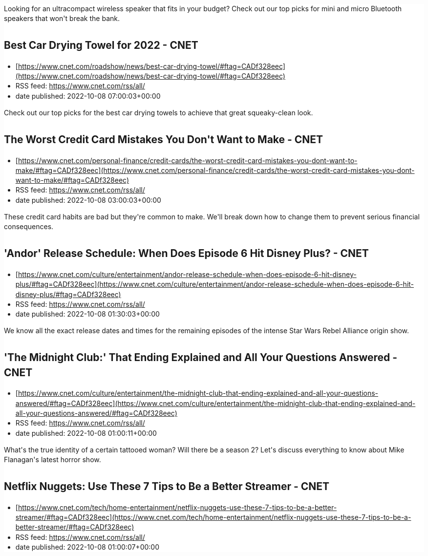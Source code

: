 Looking for an ultracompact wireless speaker that fits in your budget? Check out our top picks for mini and micro Bluetooth speakers that won't break the bank.

## Best Car Drying Towel for 2022     - CNET
 - [https://www.cnet.com/roadshow/news/best-car-drying-towel/#ftag=CADf328eec](https://www.cnet.com/roadshow/news/best-car-drying-towel/#ftag=CADf328eec)
 - RSS feed: https://www.cnet.com/rss/all/
 - date published: 2022-10-08 07:00:03+00:00

Check out our top picks for the best car drying towels to achieve that great squeaky-clean look.

## The Worst Credit Card Mistakes You Don't Want to Make     - CNET
 - [https://www.cnet.com/personal-finance/credit-cards/the-worst-credit-card-mistakes-you-dont-want-to-make/#ftag=CADf328eec](https://www.cnet.com/personal-finance/credit-cards/the-worst-credit-card-mistakes-you-dont-want-to-make/#ftag=CADf328eec)
 - RSS feed: https://www.cnet.com/rss/all/
 - date published: 2022-10-08 03:00:03+00:00

These credit card habits are bad but they're common to make. We'll break down how to change them to prevent serious financial consequences.

## 'Andor' Release Schedule: When Does Episode 6 Hit Disney Plus?     - CNET
 - [https://www.cnet.com/culture/entertainment/andor-release-schedule-when-does-episode-6-hit-disney-plus/#ftag=CADf328eec](https://www.cnet.com/culture/entertainment/andor-release-schedule-when-does-episode-6-hit-disney-plus/#ftag=CADf328eec)
 - RSS feed: https://www.cnet.com/rss/all/
 - date published: 2022-10-08 01:30:03+00:00

We know all the exact release dates and times for the remaining episodes of the intense Star Wars Rebel Alliance origin show.

## 'The Midnight Club:' That Ending Explained and All Your Questions Answered     - CNET
 - [https://www.cnet.com/culture/entertainment/the-midnight-club-that-ending-explained-and-all-your-questions-answered/#ftag=CADf328eec](https://www.cnet.com/culture/entertainment/the-midnight-club-that-ending-explained-and-all-your-questions-answered/#ftag=CADf328eec)
 - RSS feed: https://www.cnet.com/rss/all/
 - date published: 2022-10-08 01:00:11+00:00

What's the true identity of a certain tattooed woman? Will there be a season 2? Let's discuss everything to know about Mike Flanagan's latest horror show.

## Netflix Nuggets: Use These 7 Tips to Be a Better Streamer     - CNET
 - [https://www.cnet.com/tech/home-entertainment/netflix-nuggets-use-these-7-tips-to-be-a-better-streamer/#ftag=CADf328eec](https://www.cnet.com/tech/home-entertainment/netflix-nuggets-use-these-7-tips-to-be-a-better-streamer/#ftag=CADf328eec)
 - RSS feed: https://www.cnet.com/rss/all/
 - date published: 2022-10-08 01:00:07+00:00
